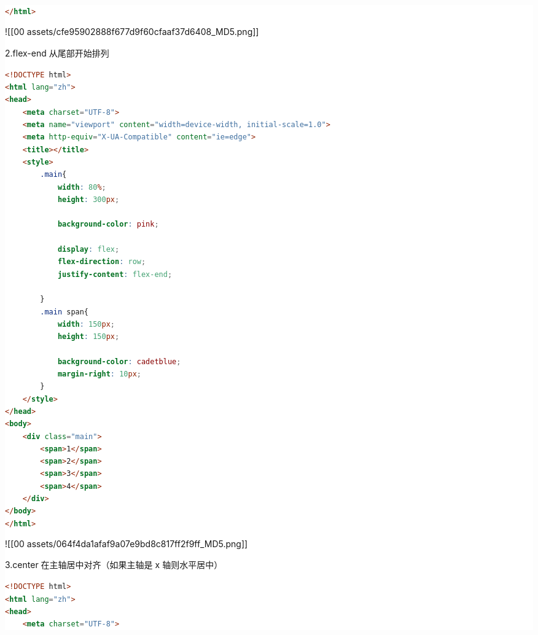 ```html
</html>
```

![[00 assets/cfe95902888f677d9f60cfaaf37d6408_MD5.png]]

2.flex-end 从尾部开始排列

```html
<!DOCTYPE html>
<html lang="zh">
<head>
	<meta charset="UTF-8">
	<meta name="viewport" content="width=device-width, initial-scale=1.0">
	<meta http-equiv="X-UA-Compatible" content="ie=edge">
	<title></title>
	<style>
		.main{
			width: 80%;
			height: 300px;

			background-color: pink;

			display: flex;
			flex-direction: row;
			justify-content: flex-end;

		}
		.main span{
			width: 150px;
			height: 150px;

			background-color: cadetblue;
			margin-right: 10px;
		}
	</style>
</head>
<body>
	<div class="main">
		<span>1</span>
		<span>2</span>
		<span>3</span>
		<span>4</span>
	</div>
</body>
</html>
```

![[00 assets/064f4da1afaf9a07e9bd8c817ff2f9ff_MD5.png]]

3.center 在主轴居中对齐（如果主轴是 x 轴则水平居中）

```html
<!DOCTYPE html>
<html lang="zh">
<head>
	<meta charset="UTF-8">
